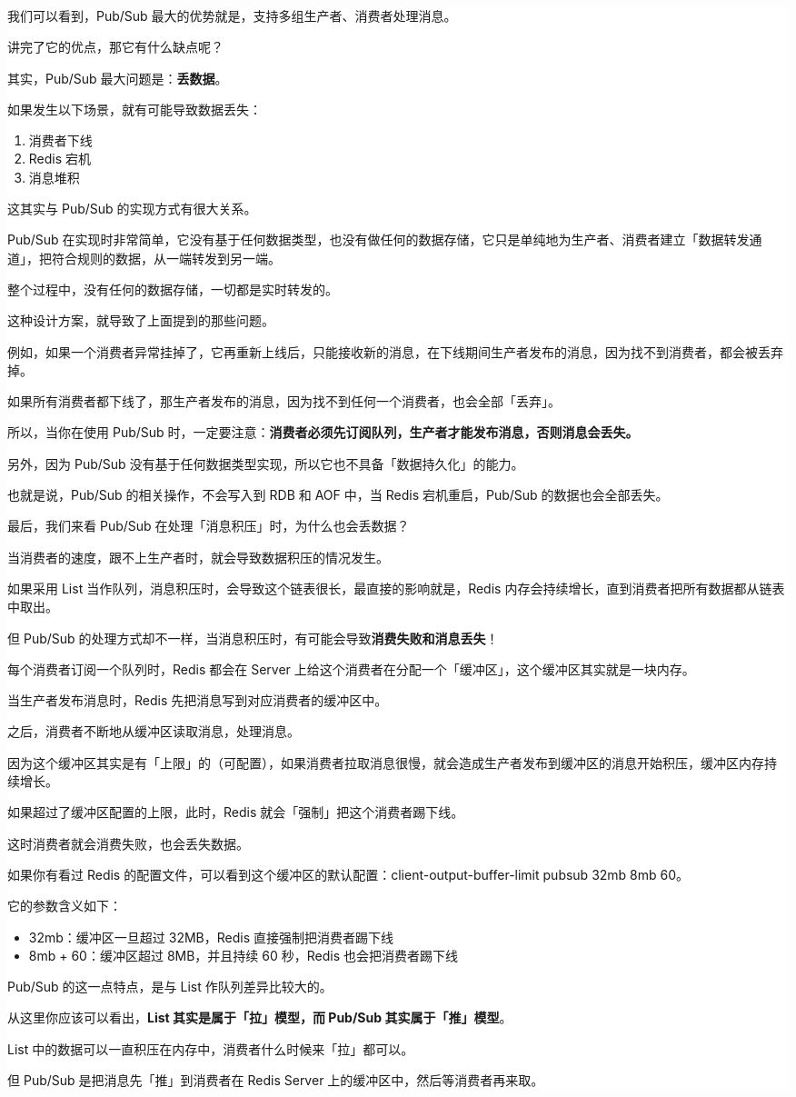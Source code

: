 我们可以看到，Pub/Sub 最大的优势就是，支持多组生产者、消费者处理消息。

讲完了它的优点，那它有什么缺点呢？

其实，Pub/Sub 最大问题是：**丢数据**。

如果发生以下场景，就有可能导致数据丢失：

1. 消费者下线
2. Redis 宕机
3. 消息堆积

这其实与 Pub/Sub 的实现方式有很大关系。

Pub/Sub 在实现时非常简单，它没有基于任何数据类型，也没有做任何的数据存储，它只是单纯地为生产者、消费者建立「数据转发通道」，把符合规则的数据，从一端转发到另一端。

整个过程中，没有任何的数据存储，一切都是实时转发的。

这种设计方案，就导致了上面提到的那些问题。

例如，如果一个消费者异常挂掉了，它再重新上线后，只能接收新的消息，在下线期间生产者发布的消息，因为找不到消费者，都会被丢弃掉。

如果所有消费者都下线了，那生产者发布的消息，因为找不到任何一个消费者，也会全部「丢弃」。

所以，当你在使用 Pub/Sub 时，一定要注意：**消费者必须先订阅队列，生产者才能发布消息，否则消息会丢失。**

另外，因为 Pub/Sub 没有基于任何数据类型实现，所以它也不具备「数据持久化」的能力。

也就是说，Pub/Sub 的相关操作，不会写入到 RDB 和 AOF 中，当 Redis 宕机重启，Pub/Sub 的数据也会全部丢失。

最后，我们来看 Pub/Sub 在处理「消息积压」时，为什么也会丢数据？

当消费者的速度，跟不上生产者时，就会导致数据积压的情况发生。

如果采用 List 当作队列，消息积压时，会导致这个链表很长，最直接的影响就是，Redis 内存会持续增长，直到消费者把所有数据都从链表中取出。

但 Pub/Sub 的处理方式却不一样，当消息积压时，有可能会导致**消费失败和消息丢失**！

每个消费者订阅一个队列时，Redis 都会在 Server 上给这个消费者在分配一个「缓冲区」，这个缓冲区其实就是一块内存。

当生产者发布消息时，Redis 先把消息写到对应消费者的缓冲区中。

之后，消费者不断地从缓冲区读取消息，处理消息。

因为这个缓冲区其实是有「上限」的（可配置），如果消费者拉取消息很慢，就会造成生产者发布到缓冲区的消息开始积压，缓冲区内存持续增长。

如果超过了缓冲区配置的上限，此时，Redis 就会「强制」把这个消费者踢下线。

这时消费者就会消费失败，也会丢失数据。

如果你有看过 Redis 的配置文件，可以看到这个缓冲区的默认配置：client-output-buffer-limit pubsub 32mb 8mb 60。

它的参数含义如下：

- 32mb：缓冲区一旦超过 32MB，Redis 直接强制把消费者踢下线
- 8mb + 60：缓冲区超过 8MB，并且持续 60 秒，Redis 也会把消费者踢下线

Pub/Sub 的这一点特点，是与 List 作队列差异比较大的。

从这里你应该可以看出，**List 其实是属于「拉」模型，而 Pub/Sub 其实属于「推」模型**。

List 中的数据可以一直积压在内存中，消费者什么时候来「拉」都可以。

但 Pub/Sub 是把消息先「推」到消费者在 Redis Server 上的缓冲区中，然后等消费者再来取。

